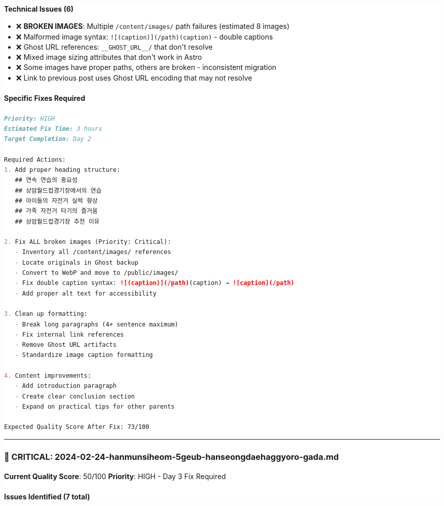 **Technical Issues (6)**
- ❌ **BROKEN IMAGES**: Multiple `/content/images/` path failures (estimated 8 images)
- ❌ Malformed image syntax: `![(caption)](/path)(caption)` - double captions
- ❌ Ghost URL references: `__GHOST_URL__/` that don't resolve
- ❌ Mixed image sizing attributes that don't work in Astro
- ❌ Some images have proper paths, others are broken - inconsistent migration
- ❌ Link to previous post uses Ghost URL encoding that may not resolve

#### Specific Fixes Required

```markdown
Priority: HIGH  
Estimated Fix Time: 3 hours
Target Completion: Day 2

Required Actions:
1. Add proper heading structure:
   ## 연속 연습의 중요성
   ## 상암월드컵경기장에서의 연습
   ## 아이들의 자전거 실력 향상
   ## 가족 자전거 타기의 즐거움
   ## 상암월드컵경기장 추천 이유

2. Fix ALL broken images (Priority: Critical):
   - Inventory all /content/images/ references
   - Locate originals in Ghost backup  
   - Convert to WebP and move to /public/images/
   - Fix double caption syntax: ![(caption)](/path)(caption) → ![caption](/path)
   - Add proper alt text for accessibility

3. Clean up formatting:
   - Break long paragraphs (4+ sentence maximum)
   - Fix internal link references
   - Remove Ghost URL artifacts
   - Standardize image caption formatting

4. Content improvements:
   - Add introduction paragraph
   - Create clear conclusion section
   - Expand on practical tips for other parents

Expected Quality Score After Fix: 73/100
```

---

### 🔴 CRITICAL: 2024-02-24-hanmunsiheom-5geub-hanseongdaehaggyoro-gada.md
**Current Quality Score**: 50/100
**Priority**: HIGH - Day 3 Fix Required  

#### Issues Identified (7 total)
